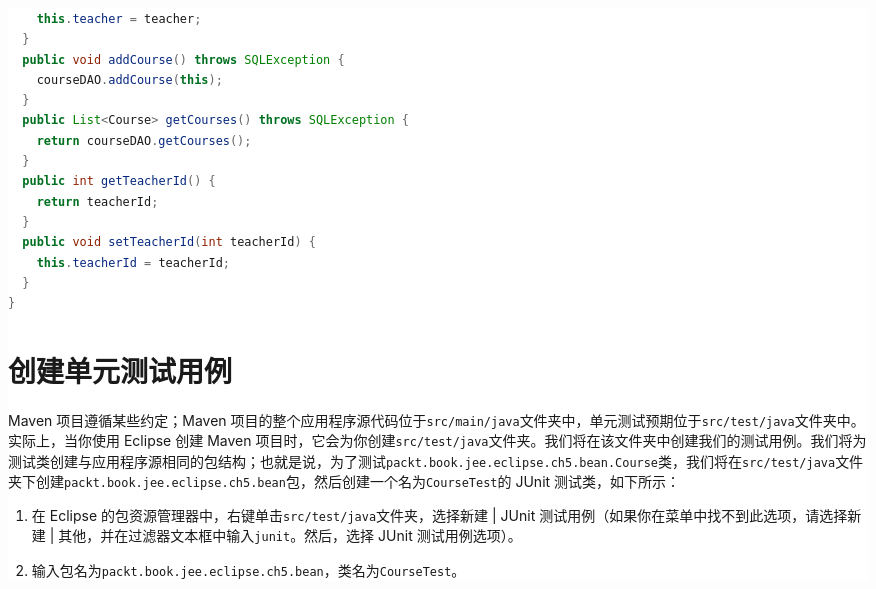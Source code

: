 ```java
    this.teacher = teacher; 
  } 
  public void addCourse() throws SQLException { 
    courseDAO.addCourse(this); 
  } 
  public List<Course> getCourses() throws SQLException { 
    return courseDAO.getCourses(); 
  } 
  public int getTeacherId() { 
    return teacherId; 
  } 
  public void setTeacherId(int teacherId) { 
    this.teacherId = teacherId; 
  } 
} 
```

# 创建单元测试用例

Maven 项目遵循某些约定；Maven 项目的整个应用程序源代码位于`src/main/java`文件夹中，单元测试预期位于`src/test/java`文件夹中。实际上，当你使用 Eclipse 创建 Maven 项目时，它会为你创建`src/test/java`文件夹。我们将在该文件夹中创建我们的测试用例。我们将为测试类创建与应用程序源相同的包结构；也就是说，为了测试`packt.book.jee.eclipse.ch5.bean.Course`类，我们将在`src/test/java`文件夹下创建`packt.book.jee.eclipse.ch5.bean`包，然后创建一个名为`CourseTest`的 JUnit 测试类，如下所示：

1.  在 Eclipse 的包资源管理器中，右键单击`src/test/java`文件夹，选择新建 | JUnit 测试用例（如果你在菜单中找不到此选项，请选择新建 | 其他，并在过滤器文本框中输入`junit`。然后，选择 JUnit 测试用例选项）。

1.  输入包名为`packt.book.jee.eclipse.ch5.bean`，类名为`CourseTest`。

